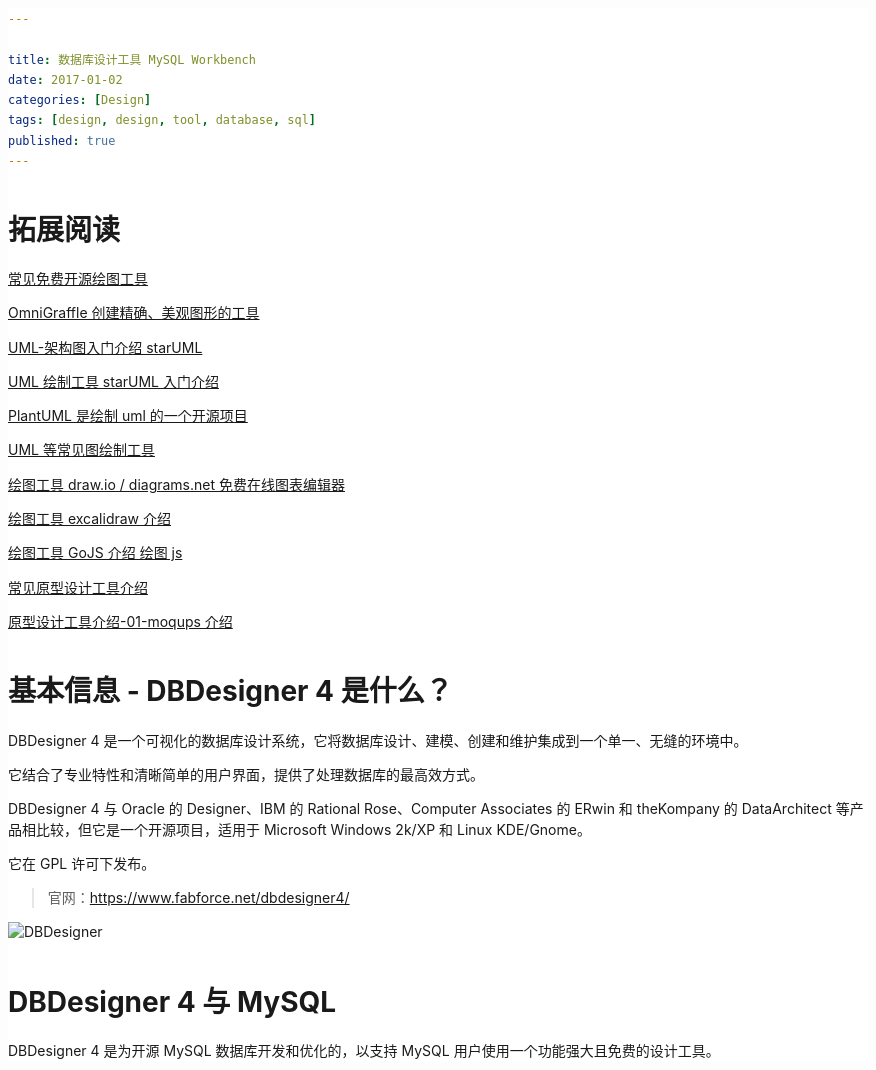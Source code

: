 ```yaml
---

title: 数据库设计工具 MySQL Workbench
date: 2017-01-02
categories: [Design]
tags: [design, design, tool, database, sql]
published: true
---
```


# 拓展阅读

[常见免费开源绘图工具](https://houbb.github.io/2017/01/01/design-tool-01-overview)

[OmniGraffle 创建精确、美观图形的工具](https://houbb.github.io/2017/01/01/design-tool-02-omniGraffle-intro)

[UML-架构图入门介绍 starUML](https://houbb.github.io/2017/01/01/design-tool-03-uml-intro)

[UML 绘制工具 starUML 入门介绍](https://houbb.github.io/2017/01/01/design-tool-04-staruml-intro)

[PlantUML 是绘制 uml 的一个开源项目](https://houbb.github.io/2017/01/01/design-tool-04-uml-plantuml)

[UML 等常见图绘制工具](https://houbb.github.io/2017/01/01/design-tool-04-uml-tools)

[绘图工具 draw.io / diagrams.net 免费在线图表编辑器](https://houbb.github.io/2017/01/01/design-tool-05-draw-io-intro)

[绘图工具 excalidraw 介绍](https://houbb.github.io/2017/01/01/design-tool-06-excalidraw-intro)

[绘图工具 GoJS 介绍 绘图 js](https://houbb.github.io/2017/01/01/design-tool-07-go-js-intro)

[常见原型设计工具介绍](https://houbb.github.io/2017/01/01/design-tool-ui-00-design)

[原型设计工具介绍-01-moqups 介绍](https://houbb.github.io/2017/01/01/design-tool-ui-design-01-moqups)


# 基本信息 - DBDesigner 4 是什么？

DBDesigner 4 是一个可视化的数据库设计系统，它将数据库设计、建模、创建和维护集成到一个单一、无缝的环境中。

它结合了专业特性和清晰简单的用户界面，提供了处理数据库的最高效方式。

DBDesigner 4 与 Oracle 的 Designer、IBM 的 Rational Rose、Computer Associates 的 ERwin 和 theKompany 的 DataArchitect 等产品相比较，但它是一个开源项目，适用于 Microsoft Windows 2k/XP 和 Linux KDE/Gnome。

它在 GPL 许可下发布。

> 官网：https://www.fabforce.net/dbdesigner4/

![DBDesigner](https://www.fabforce.net/dbdesigner4/images/screenshots.jpg)

# DBDesigner 4 与 MySQL

DBDesigner 4 是为开源 MySQL 数据库开发和优化的，以支持 MySQL 用户使用一个功能强大且免费的设计工具。
